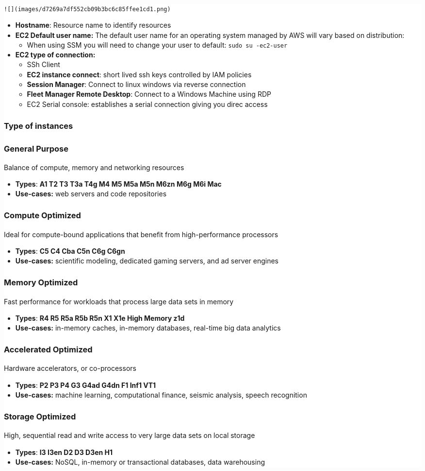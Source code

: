 	![](images/d7269a7df552cb09b3bc6c85ffee1cd1.png)
- **Hostname**: Resource name to identify resources
- **EC2 Default user name:** The default user name for an operating system managed by AWS will vary based on distribution:
	- When using SSM you will need to change your user to default: ```sudo su -ec2-user```
- **EC2 type of connection:**
	- SSh Client
	- **EC2 instance connect**: short lived ssh keys controlled by IAM policies
	- **Session Manager**: Connect to linux windows via reverse connection
	- **Fleet Manager Remote Desktop**: Connect to a Windows Machine using RDP
	- EC2 Serial console: establishes a serial connection giving you direc access
### Type of instances

### General Purpose
Balance of compute, memory and networking resources
- **Types**: **A1 T2 T3 T3a T4g M4 M5 M5a M5n M6zn M6g M6i Mac**
- **Use-cases:** web servers and code repositories
### Compute Optimized
Ideal for compute-bound applications that benefit from high-performance processors
- **Types**: **C5 C4 Cba C5n C6g C6gn**
- **Use-cases:** scientific modeling, dedicated gaming servers, and ad server engines
### Memory Optimized
Fast performance for workloads that process large data sets in memory
- **Types**: **R4 R5 R5a R5b R5n X1 X1e High Memory z1d**
- **Use-cases:** in-memory caches, in-memory databases, real-time big data analytics
### Accelerated Optimized
Hardware accelerators, or co-processors
- **Types**: **P2 P3 P4 G3 G4ad G4dn F1 Inf1 VT1**
- **Use-cases:** machine learning, computational finance, seismic analysis, speech recognition
### Storage Optimized
High, sequential read and write access to very large data sets on local storage
- **Types**: **I3 I3en D2 D3 D3en H1**
- **Use-cases:** NoSQL, in-memory or transactional databases, data warehousing
